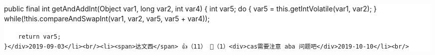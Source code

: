 public final int getAndAddInt(Object var1, long var2, int var4) {
        int var5;
        do {
            var5 = this.getIntVolatile(var1, var2);
        } while(!this.compareAndSwapInt(var1, var2, var5, var5 + var4));

        return var5;
    }</div>2019-09-03</li><br/><li><span>达文西</span> 👍（11） 💬（1）<div>cas需要注意 aba 问题吧</div>2019-10-10</li><br/>
</ul>